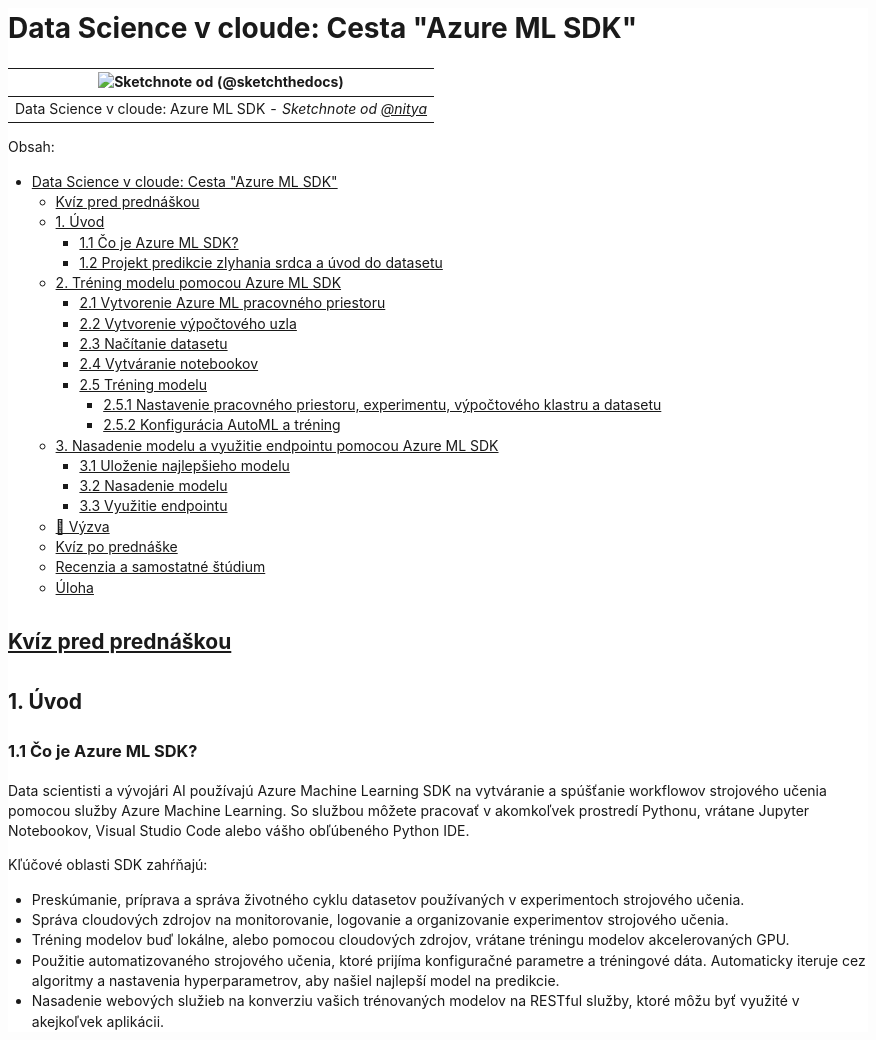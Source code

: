 
# Data Science v cloude: Cesta "Azure ML SDK"

|![ Sketchnote od [(@sketchthedocs)](https://sketchthedocs.dev) ](../../sketchnotes/19-DataScience-Cloud.png)|
|:---:|
| Data Science v cloude: Azure ML SDK - _Sketchnote od [@nitya](https://twitter.com/nitya)_ |

Obsah:

- [Data Science v cloude: Cesta "Azure ML SDK"](../../../../5-Data-Science-In-Cloud/19-Azure)
  - [Kvíz pred prednáškou](../../../../5-Data-Science-In-Cloud/19-Azure)
  - [1. Úvod](../../../../5-Data-Science-In-Cloud/19-Azure)
    - [1.1 Čo je Azure ML SDK?](../../../../5-Data-Science-In-Cloud/19-Azure)
    - [1.2 Projekt predikcie zlyhania srdca a úvod do datasetu](../../../../5-Data-Science-In-Cloud/19-Azure)
  - [2. Tréning modelu pomocou Azure ML SDK](../../../../5-Data-Science-In-Cloud/19-Azure)
    - [2.1 Vytvorenie Azure ML pracovného priestoru](../../../../5-Data-Science-In-Cloud/19-Azure)
    - [2.2 Vytvorenie výpočtového uzla](../../../../5-Data-Science-In-Cloud/19-Azure)
    - [2.3 Načítanie datasetu](../../../../5-Data-Science-In-Cloud/19-Azure)
    - [2.4 Vytváranie notebookov](../../../../5-Data-Science-In-Cloud/19-Azure)
    - [2.5 Tréning modelu](../../../../5-Data-Science-In-Cloud/19-Azure)
      - [2.5.1 Nastavenie pracovného priestoru, experimentu, výpočtového klastru a datasetu](../../../../5-Data-Science-In-Cloud/19-Azure)
      - [2.5.2 Konfigurácia AutoML a tréning](../../../../5-Data-Science-In-Cloud/19-Azure)
  - [3. Nasadenie modelu a využitie endpointu pomocou Azure ML SDK](../../../../5-Data-Science-In-Cloud/19-Azure)
    - [3.1 Uloženie najlepšieho modelu](../../../../5-Data-Science-In-Cloud/19-Azure)
    - [3.2 Nasadenie modelu](../../../../5-Data-Science-In-Cloud/19-Azure)
    - [3.3 Využitie endpointu](../../../../5-Data-Science-In-Cloud/19-Azure)
  - [🚀 Výzva](../../../../5-Data-Science-In-Cloud/19-Azure)
  - [Kvíz po prednáške](../../../../5-Data-Science-In-Cloud/19-Azure)
  - [Recenzia a samostatné štúdium](../../../../5-Data-Science-In-Cloud/19-Azure)
  - [Úloha](../../../../5-Data-Science-In-Cloud/19-Azure)

## [Kvíz pred prednáškou](https://purple-hill-04aebfb03.1.azurestaticapps.net/quiz/36)

## 1. Úvod

### 1.1 Čo je Azure ML SDK?

Data scientisti a vývojári AI používajú Azure Machine Learning SDK na vytváranie a spúšťanie workflowov strojového učenia pomocou služby Azure Machine Learning. So službou môžete pracovať v akomkoľvek prostredí Pythonu, vrátane Jupyter Notebookov, Visual Studio Code alebo vášho obľúbeného Python IDE.

Kľúčové oblasti SDK zahŕňajú:

- Preskúmanie, príprava a správa životného cyklu datasetov používaných v experimentoch strojového učenia.
- Správa cloudových zdrojov na monitorovanie, logovanie a organizovanie experimentov strojového učenia.
- Tréning modelov buď lokálne, alebo pomocou cloudových zdrojov, vrátane tréningu modelov akcelerovaných GPU.
- Použitie automatizovaného strojového učenia, ktoré prijíma konfiguračné parametre a tréningové dáta. Automaticky iteruje cez algoritmy a nastavenia hyperparametrov, aby našiel najlepší model na predikcie.
- Nasadenie webových služieb na konverziu vašich trénovaných modelov na RESTful služby, ktoré môžu byť využité v akejkoľvek aplikácii.
